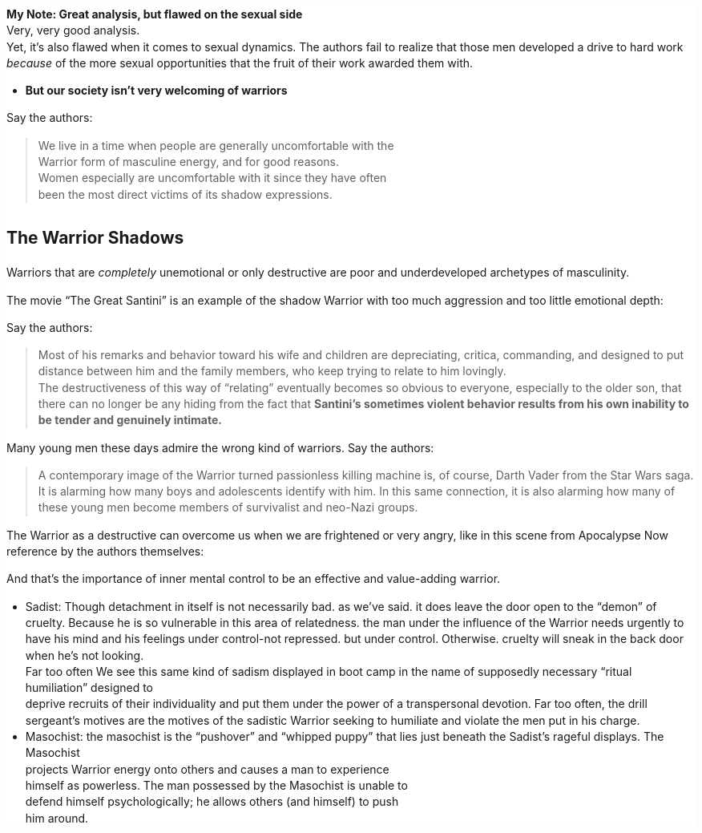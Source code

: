 **My Note: Great analysis, but flawed on the sexual side**  
Very, very good analysis.   
Yet, it’s also flawed when it comes to sexual dynamics. The authors fail to realize that those men developed a drive to hard work _because_ of the more sexual opportunities that the fruit of their work awarded them with.

* **But our society isn’t very welcoming of warriors**

Say the authors:

> We live in a time when people are generally uncomfortable with the  
> Warrior form of masculine energy, and for good reasons.  
> Women especially are uncomfortable with it since they have often  
> been the most direct victims of its shadow expressions.

## The Warrior Shadows

Warriors that are _completely_ unemotional or only destructive are poor and underdeveloped archetypes of masculinity.

The movie “The Great Santini” is an example of the shadow Warrior with too much aggression and too little emotional depth:

Say the authors:

> Most of his remarks and behavior toward his wife and children are depreciating, critica, commanding, and designed to put distance between him and the family members, who keep trying to relate to him lovingly.  
> The destructiveness of this way of “relating” eventually becomes so obvious to everyone, especially to the older son, that there can no longer be any hiding from the fact that **Santini’s sometimes violent behavior results from his own inability to be tender and genuinely intimate.**

Many young men these days admire the wrong kind of warriors. Say the authors:

> A contemporary image of the Warrior turned passionless killing machine is, of course, Darth Vader from the Star Wars saga. It is alarming how many boys and adolescents identify with him. In this same connection, it is also alarming how many of these young men become members of survivalist and neo-Nazi groups.

The Warrior as a destructive can overcome us when we are frightened or very angry, like in this scene from Apocalypse Now reference by the authors themselves:

And that’s the importance of inner mental control to be an effective and value-adding warrior.

* Sadist: Though detachment in itself is not necessarily bad. as we’ve said. it does leave the door open to the “demon” of cruelty. Because he is so vulnerable in this area of relatedness. the man under the influence of the Warrior needs urgently to have his mind and his feelings under control-not repressed. but under control. Otherwise. cruelty will sneak in the back door when he’s not looking.   
  Far too often We see this same kind of sadism displayed in boot camp in the name of supposedly necessary “ritual humiliation” designed to  
  deprive recruits of their individuality and put them under the power of a transpersonal devotion. Far too often, the drill sergeant’s motives are the motives of the sadistic Warrior seeking to humiliate and violate the men put in his charge.
* Masochist: the masochist is the “pushover” and “whipped puppy” that lies just beneath the Sadist’s rageful displays. The Masochist  
  projects Warrior energy onto others and causes a man to experience  
  himself as powerless. The man possessed by the Masochist is unable to  
  defend himself psychologically; he allows others (and himself) to push  
  him around.
